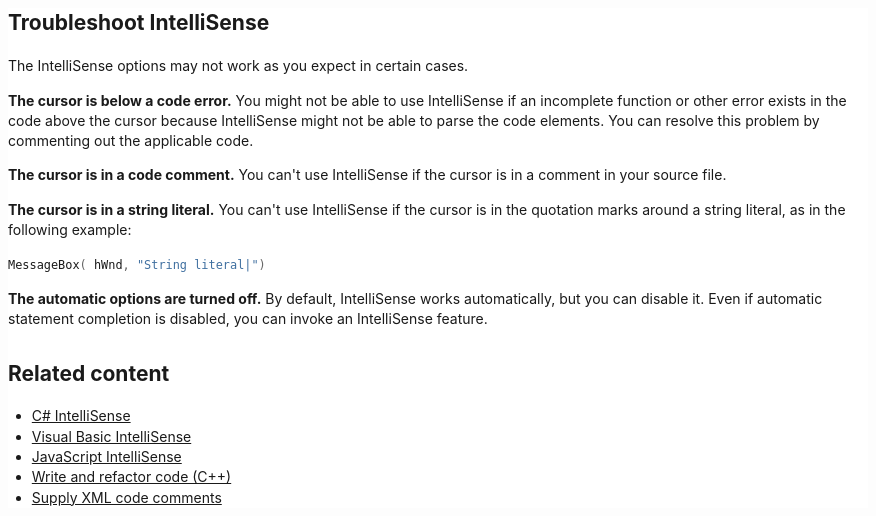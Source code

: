 ## Troubleshoot IntelliSense

The IntelliSense options may not work as you expect in certain cases.

**The cursor is below a code error.** You might not be able to use IntelliSense if an incomplete function or other error exists in the code above the cursor because IntelliSense might not be able to parse the code elements. You can resolve this problem by commenting out the applicable code.

**The cursor is in a code comment.** You can't use IntelliSense if the cursor is in a comment in your source file.

**The cursor is in a string literal.** You can't use IntelliSense if the cursor is in the quotation marks around a string literal, as in the following example:

```cpp
MessageBox( hWnd, "String literal|")
```

**The automatic options are turned off.** By default, IntelliSense works automatically, but you can disable it. Even if automatic statement completion is disabled, you can invoke an IntelliSense feature.

## Related content

- [C# IntelliSense](../ide/visual-csharp-intellisense.md)
- [Visual Basic IntelliSense](../ide/visual-basic-specific-intellisense.md)
- [JavaScript IntelliSense](../ide/javascript-intellisense.md)
- [Write and refactor code (C++)](/cpp/ide/writing-and-refactoring-code-cpp)
- [Supply XML code comments](reference/generate-xml-documentation-comments.md)
